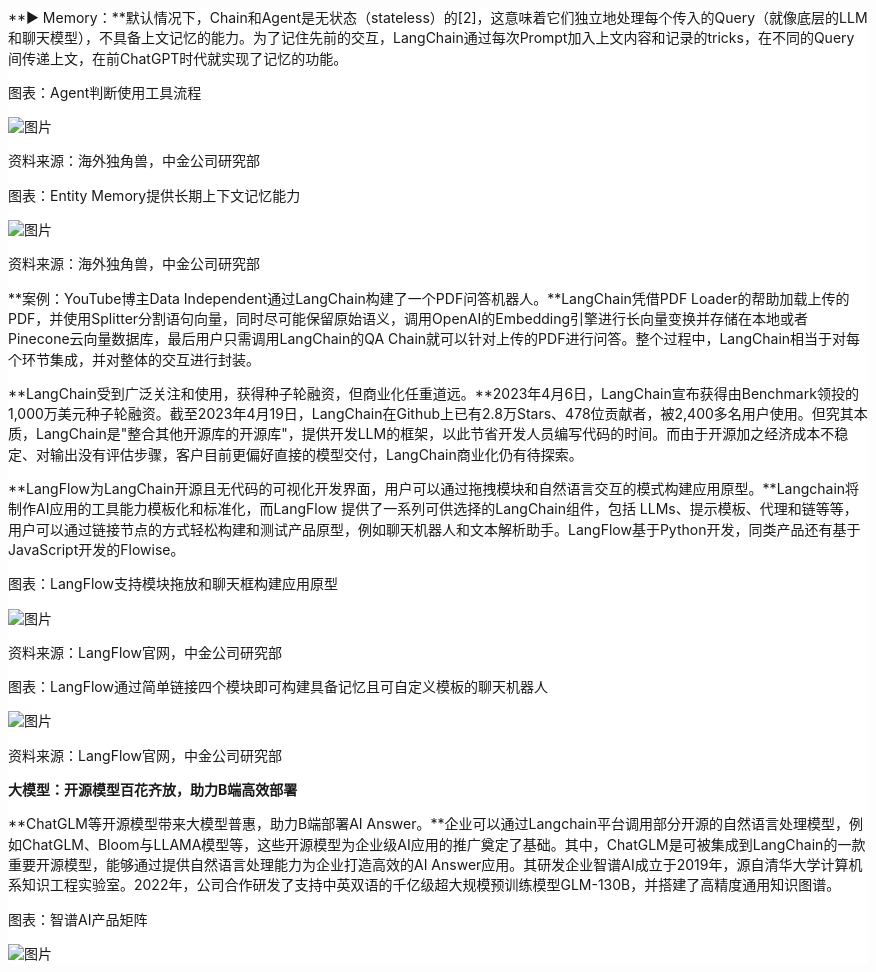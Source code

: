 **► Memory：**默认情况下，Chain和Agent是无状态（stateless）的\[2\]，这意味着它们独立地处理每个传入的Query（就像底层的LLM和聊天模型），不具备上文记忆的能力。为了记住先前的交互，LangChain通过每次Prompt加入上文内容和记录的tricks，在不同的Query间传递上文，在前ChatGPT时代就实现了记忆的功能。


图表：Agent判断使用工具流程


![图片](https://image.cubox.pro/article/2023062415145961879/40492.jpg?imageMogr2/quality/90/ignore-error/1)


资料来源：海外独角兽，中金公司研究部


图表：Entity Memory提供长期上下文记忆能力


![图片](https://image.cubox.pro/article/2023062415145932393/52528.jpg?imageMogr2/quality/90/ignore-error/1)


资料来源：海外独角兽，中金公司研究部


**案例：YouTube博主Data Independent通过LangChain构建了一个PDF问答机器人。**LangChain凭借PDF Loader的帮助加载上传的PDF，并使用Splitter分割语句向量，同时尽可能保留原始语义，调用OpenAI的Embedding引擎进行长向量变换并存储在本地或者Pinecone云向量数据库，最后用户只需调用LangChain的QA Chain就可以针对上传的PDF进行问答。整个过程中，LangChain相当于对每个环节集成，并对整体的交互进行封装。

**LangChain受到广泛关注和使用，获得种子轮融资，但商业化任重道远。**2023年4月6日，LangChain宣布获得由Benchmark领投的1,000万美元种子轮融资。截至2023年4月19日，LangChain在Github上已有2.8万Stars、478位贡献者，被2,400多名用户使用。但究其本质，LangChain是"整合其他开源库的开源库"，提供开发LLM的框架，以此节省开发人员编写代码的时间。而由于开源加之经济成本不稳定、对输出没有评估步骤，客户目前更偏好直接的模型交付，LangChain商业化仍有待探索。

**LangFlow为LangChain开源且无代码的可视化开发界面，用户可以通过拖拽模块和自然语言交互的模式构建应用原型。**Langchain将制作AI应用的工具能力模板化和标准化，而LangFlow 提供了一系列可供选择的LangChain组件，包括 LLMs、提示模板、代理和链等等，用户可以通过链接节点的方式轻松构建和测试产品原型，例如聊天机器人和文本解析助手。LangFlow基于Python开发，同类产品还有基于JavaScript开发的Flowise。


图表：LangFlow支持模块拖放和聊天框构建应用原型


![图片](https://image.cubox.pro/article/2023062415145982041/93889.jpg?imageMogr2/quality/90/ignore-error/1)


资料来源：LangFlow官网，中金公司研究部


图表：LangFlow通过简单链接四个模块即可构建具备记忆且可自定义模板的聊天机器人


![图片](https://image.cubox.pro/article/2023062415145922875/55163.jpg?imageMogr2/quality/90/ignore-error/1)


资料来源：LangFlow官网，中金公司研究部


**大模型：开源模型百花齐放，助力B端高效部署**


**ChatGLM等开源模型带来大模型普惠，助力B端部署AI Answer。**企业可以通过Langchain平台调用部分开源的自然语言处理模型，例如ChatGLM、Bloom与LLAMA模型等，这些开源模型为企业级AI应用的推广奠定了基础。其中，ChatGLM是可被集成到LangChain的一款重要开源模型，能够通过提供自然语言处理能力为企业打造高效的AI Answer应用。其研发企业智谱AI成立于2019年，源自清华大学计算机系知识工程实验室。2022年，公司合作研发了支持中英双语的千亿级超大规模预训练模型GLM-130B，并搭建了高精度通用知识图谱。


图表：智谱AI产品矩阵


![图片](https://image.cubox.pro/article/2023062415145972083/56985.jpg?imageMogr2/quality/90/ignore-error/1)
